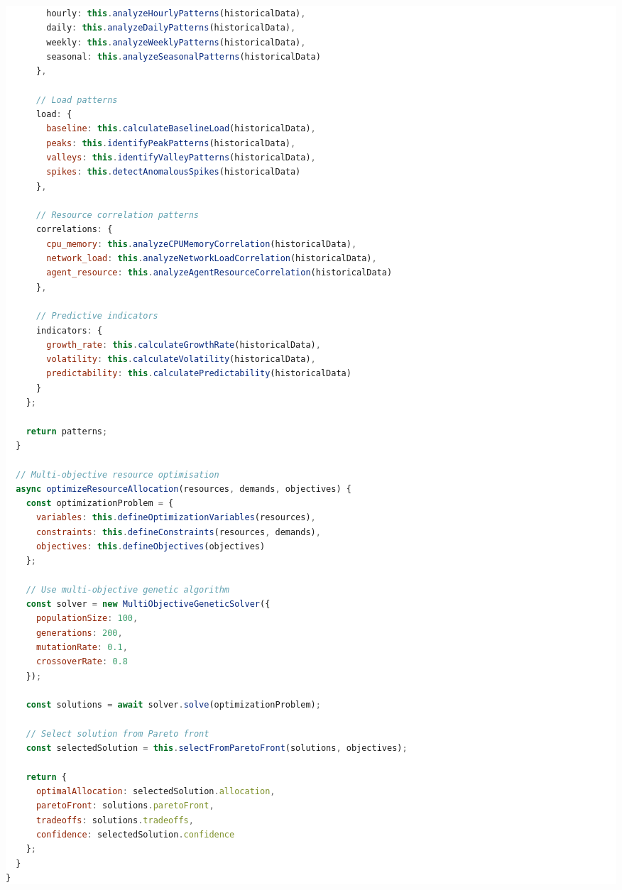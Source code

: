 ```javascript
        hourly: this.analyzeHourlyPatterns(historicalData),
        daily: this.analyzeDailyPatterns(historicalData),
        weekly: this.analyzeWeeklyPatterns(historicalData),
        seasonal: this.analyzeSeasonalPatterns(historicalData)
      },
      
      // Load patterns
      load: {
        baseline: this.calculateBaselineLoad(historicalData),
        peaks: this.identifyPeakPatterns(historicalData),
        valleys: this.identifyValleyPatterns(historicalData),
        spikes: this.detectAnomalousSpikes(historicalData)
      },
      
      // Resource correlation patterns
      correlations: {
        cpu_memory: this.analyzeCPUMemoryCorrelation(historicalData),
        network_load: this.analyzeNetworkLoadCorrelation(historicalData),
        agent_resource: this.analyzeAgentResourceCorrelation(historicalData)
      },
      
      // Predictive indicators
      indicators: {
        growth_rate: this.calculateGrowthRate(historicalData),
        volatility: this.calculateVolatility(historicalData),
        predictability: this.calculatePredictability(historicalData)
      }
    };
    
    return patterns;
  }
  
  // Multi-objective resource optimisation
  async optimizeResourceAllocation(resources, demands, objectives) {
    const optimizationProblem = {
      variables: this.defineOptimizationVariables(resources),
      constraints: this.defineConstraints(resources, demands),
      objectives: this.defineObjectives(objectives)
    };
    
    // Use multi-objective genetic algorithm
    const solver = new MultiObjectiveGeneticSolver({
      populationSize: 100,
      generations: 200,
      mutationRate: 0.1,
      crossoverRate: 0.8
    });
    
    const solutions = await solver.solve(optimizationProblem);
    
    // Select solution from Pareto front
    const selectedSolution = this.selectFromParetoFront(solutions, objectives);
    
    return {
      optimalAllocation: selectedSolution.allocation,
      paretoFront: solutions.paretoFront,
      tradeoffs: solutions.tradeoffs,
      confidence: selectedSolution.confidence
    };
  }
}
```
